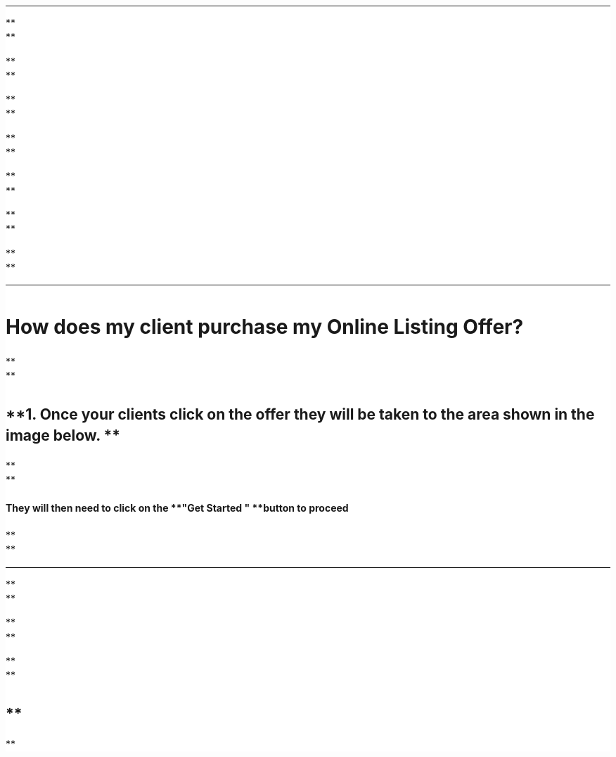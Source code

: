 ****

**  
**

**  
**

**  
**

**  
**

**  
**

**  
**

**  
**

* * *

# **How does my client purchase my Online Listing Offer?**

**  
**

## **1\. Once your clients click on the offer they will be taken to the area shown in the image below.  **

**  
**

#### They will then need to click on the  **"**Get Started** " **button to proceed

**  
**

****

**  
**

**  
**

**  
**

## **  
**
